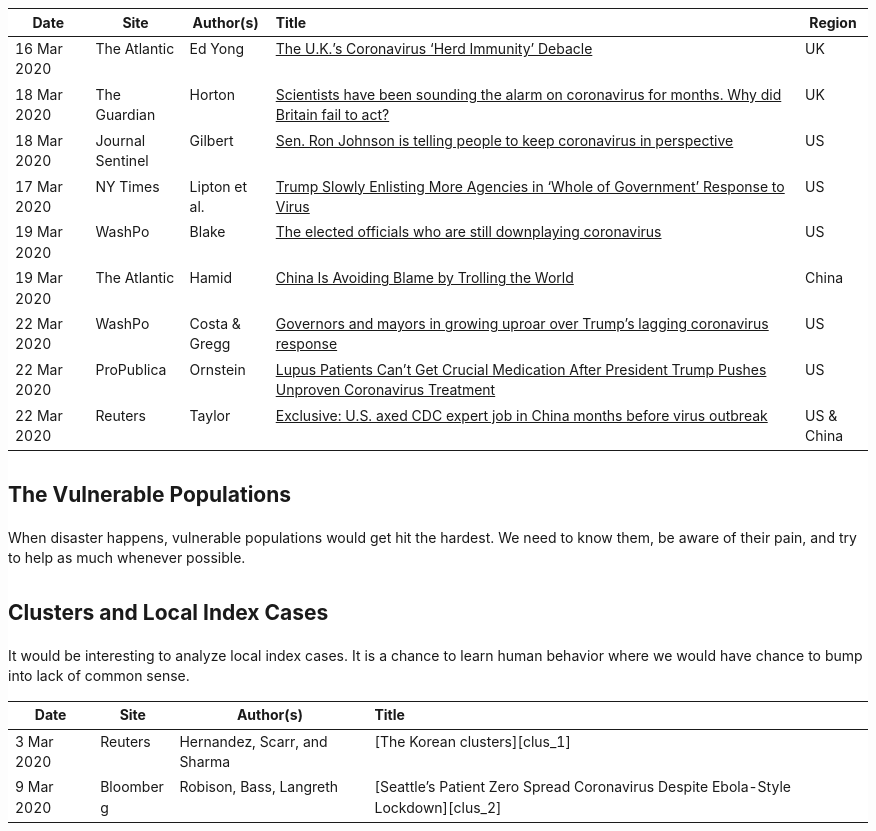 | Date | Site | Author(s) | Title | Region |
| ---- | ---- | --------- | :---- | ------ |
| 16 Mar 2020 | The Atlantic | Ed Yong | [The U.K.’s Coronavirus ‘Herd Immunity’ Debacle][prf_1] | UK
| 18 Mar 2020 | The Guardian | Horton | [Scientists have been sounding the alarm on coronavirus for months. Why did Britain fail to act?][prf_2] | UK
| 18 Mar 2020 | Journal Sentinel | Gilbert | [Sen. Ron Johnson is telling people to keep coronavirus in perspective][prf_3] | US
| 17 Mar 2020 | NY Times | Lipton et al. | [Trump Slowly Enlisting More Agencies in ‘Whole of Government’ Response to Virus][prf_4] | US
| 19 Mar 2020 | WashPo | Blake | [The elected officials who are still downplaying coronavirus][prf_5] | US
| 19 Mar 2020 | The Atlantic | Hamid | [China Is Avoiding Blame by Trolling the World][prf_6] | China
| 22 Mar 2020 | WashPo | Costa & Gregg | [Governors and mayors in growing uproar over Trump’s lagging coronavirus response][prf_7] | US
| 22 Mar 2020 | ProPublica | Ornstein | [Lupus Patients Can’t Get Crucial Medication After President Trump Pushes Unproven Coronavirus Treatment][prf_8] | US
| 22 Mar 2020 | Reuters | Taylor | [Exclusive: U.S. axed CDC expert job in China months before virus outbreak][prf_9] | US & China

[prf_1]:https://www.theatlantic.com/health/archive/2020/03/coronavirus-pandemic-herd-immunity-uk-boris-johnson/608065/
[prf_2]:https://www.theguardian.com/commentisfree/2020/mar/18/coronavirus-uk-expert-advice-wrong
[prf_3]:https://www.jsonline.com/story/news/politics/analysis/2020/03/18/coronavirus-sen-ron-johnson-says-keep-outbreak-perspective/5074145002/
[prf_4]:https://www.nytimes.com/2020/03/17/us/politics/coronavirus-government-army-corps.html
[prf_5]:https://www.washingtonpost.com/politics/2020/03/19/elected-officials-who-are-still-downplaying-coronavirus/
[prf_6]:https://www.theatlantic.com/ideas/archive/2020/03/china-trolling-world-and-avoiding-blame/608332/
[prf_7]:https://www.washingtonpost.com/politics/governors-and-mayors-in-growing-uproar-over-trumps-lagging-coronavirus-response/2020/03/22/98ac569a-6c49-11ea-a3ec-70d7479d83f0_story.html
[prf_8]:https://www.propublica.org/article/lupus-patients-cant-get-crucial-medication-after-president-trump-pushes-unproven-coronavirus-treatment
[prf_9]:https://www.reuters.com/article/us-health-coronavirus-china-cdc-exclusiv/exclusive-u-s-axed-cdc-expert-job-in-china-months-before-virus-outbreak-idUSKBN21910S

## The Vulnerable Populations

When disaster happens, vulnerable populations would get hit the hardest. We need to know them, be aware of their pain, and try to help as much whenever possible.

## Clusters and Local Index Cases

It would be interesting to analyze local index cases. It is a chance to learn human behavior where we would have chance to bump into lack of common sense.

| Date | Site | Author(s) | Title
| ---- | ---- | --------- | :----
| 3 Mar 2020 | Reuters | Hernandez, Scarr, and Sharma | [The Korean clusters][clus_1]
| 9 Mar 2020 | Bloomberg | Robison, Bass, Langreth | [Seattle’s Patient Zero Spread Coronavirus Despite Ebola-Style Lockdown][clus_2]

